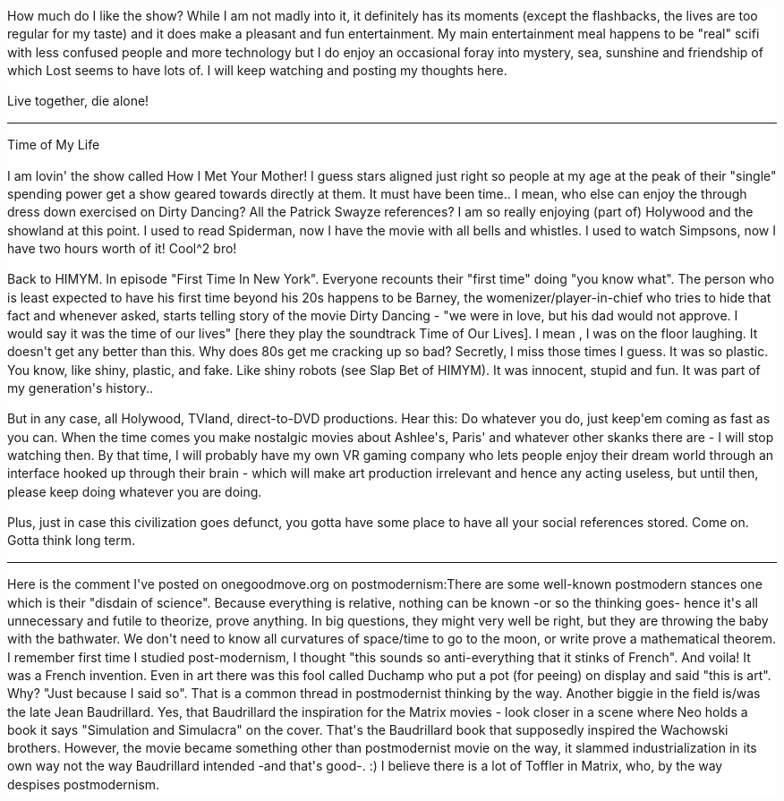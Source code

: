 How much do I like the show? While I am not madly into it, it definitely has its moments (except the flashbacks, the lives are too regular for my taste) and it does make a pleasant and fun entertainment. My main entertainment meal happens to be "real" scifi with less confused people and more technology but I do enjoy an occasional foray into mystery, sea, sunshine and friendship of which Lost seems to have lots of. I will keep watching and posting my thoughts here.

Live together, die alone!

---

Time of My Life

I am lovin' the show called How I Met Your Mother! I guess stars aligned just right so people at my age at the peak of their "single" spending power get a show geared towards directly at them. It must have been time.. I mean, who else can enjoy the through dress down exercised on Dirty Dancing? All the Patrick Swayze references? I am so really enjoying (part of) Holywood and the showland at this point. I used to read Spiderman, now I have the movie with all bells and whistles. I used to watch Simpsons, now I have two hours worth of it! Cool^2 bro!

Back to HIMYM. In episode "First Time In New York". Everyone recounts their "first time" doing "you know what". The person who is least expected to have his first time beyond his 20s happens to be Barney, the womenizer/player-in-chief who tries to hide that fact and whenever asked, starts telling story of the movie Dirty Dancing - "we were in love, but his dad would not approve. I would say it was the time of our lives" [here they play the soundtrack Time of Our Lives]. I mean , I was on the floor laughing. It doesn't get any better than this. Why does 80s get me cracking up so bad? Secretly, I miss those times I guess. It was so plastic. You know, like shiny, plastic, and fake. Like shiny robots (see Slap Bet of HIMYM). It was innocent, stupid and fun. It was part of my generation's history..

But in any case, all Holywood, TVland, direct-to-DVD productions. Hear this: Do whatever you do, just keep'em coming as fast as you can. When the time comes you make nostalgic movies about Ashlee's, Paris' and whatever other skanks there are - I will stop watching then. By that time, I will probably have my own VR gaming company who lets people enjoy their dream world through an interface hooked up through their brain - which will make art production irrelevant and hence any acting useless, but until then, please keep doing whatever you are doing.

Plus, just in case this civilization goes defunct, you gotta have some place to have all your social references stored. Come on. Gotta think long term.

---

Here is the comment I've posted on onegoodmove.org on
postmodernism:There are some well-known postmodern stances one which
is their "disdain of science". Because everything is relative, nothing
can be known -or so the thinking goes- hence it's all unnecessary and
futile to theorize, prove anything. In big questions, they might very
well be right, but they are throwing the baby with the bathwater. We
don't need to know all curvatures of space/time to go to the moon, or
write prove a mathematical theorem. I remember first time I studied
post-modernism, I thought "this sounds so anti-everything that it
stinks of French". And voila! It was a French invention. Even in art
there was this fool called Duchamp who put a pot (for peeing) on
display and said "this is art". Why? "Just because I said so". That is
a common thread in postmodernist thinking by the way. Another biggie
in the field is/was the late Jean Baudrillard. Yes, that Baudrillard
the inspiration for the Matrix movies - look closer in a scene where
Neo holds a book it says "Simulation and Simulacra" on the
cover. That's the Baudrillard book that supposedly inspired the
Wachowski brothers. However, the movie became something other than
postmodernist movie on the way, it slammed industrialization in its
own way not the way Baudrillard intended -and that's good-. :) I
believe there is a lot of Toffler in Matrix, who, by the way despises
postmodernism.
